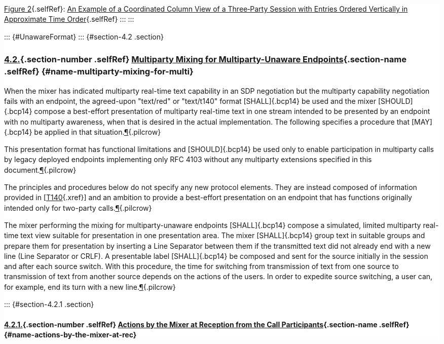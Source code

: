 [Figure 2](#figure-2){.selfRef}: [An Example of a Coordinated Column
View of a Three‑Party Session with Entries Ordered Vertically in
Approximate Time Order](#name-an-example-of-a-coordinated){.selfRef}
:::
:::

::: {#UnawareFormat}
::: {#section-4.2 .section}
### [4.2.](#section-4.2){.section-number .selfRef} [Multiparty Mixing for Multiparty-Unaware Endpoints](#name-multiparty-mixing-for-multi){.section-name .selfRef} {#name-multiparty-mixing-for-multi}

When the mixer has indicated multiparty real-time text capability in an
SDP negotiation but the multiparty capability negotiation fails with an
endpoint, the agreed-upon \"text/red\" or \"text/t140\" format
[SHALL]{.bcp14} be used and the mixer [SHOULD]{.bcp14} compose a
best-effort presentation of multiparty real-time text in one stream
intended to be presented by an endpoint with no multiparty awareness,
when that is desired in the actual implementation. The following
specifies a procedure that [MAY]{.bcp14} be applied in that
situation.[¶](#section-4.2-1){.pilcrow}

This presentation format has functional limitations and [SHOULD]{.bcp14}
be used only to enable participation in multiparty calls by legacy
deployed endpoints implementing only RFC 4103 without any multiparty
extensions specified in this document.[¶](#section-4.2-2){.pilcrow}

The principles and procedures below do not specify any new protocol
elements. They are instead composed of information provided in
\[[T140](#T140){.xref}\] and an ambition to provide a best-effort
presentation on an endpoint that has functions originally intended only
for two-party calls.[¶](#section-4.2-3){.pilcrow}

The mixer performing the mixing for multiparty-unaware endpoints
[SHALL]{.bcp14} compose a simulated, limited multiparty real-time text
view suitable for presentation in one presentation area. The mixer
[SHALL]{.bcp14} group text in suitable groups and prepare them for
presentation by inserting a Line Separator between them if the
transmitted text did not already end with a new line (Line Separator or
CRLF). A presentable label [SHALL]{.bcp14} be composed and sent for the
source initially in the session and after each source switch. With this
procedure, the time for switching from transmission of text from one
source to transmission of text from another source depends on the
actions of the users. In order to expedite source switching, a user can,
for example, end its turn with a new line.[¶](#section-4.2-4){.pilcrow}

::: {#section-4.2.1 .section}
#### [4.2.1.](#section-4.2.1){.section-number .selfRef} [Actions by the Mixer at Reception from the Call Participants](#name-actions-by-the-mixer-at-rec){.section-name .selfRef} {#name-actions-by-the-mixer-at-rec}
